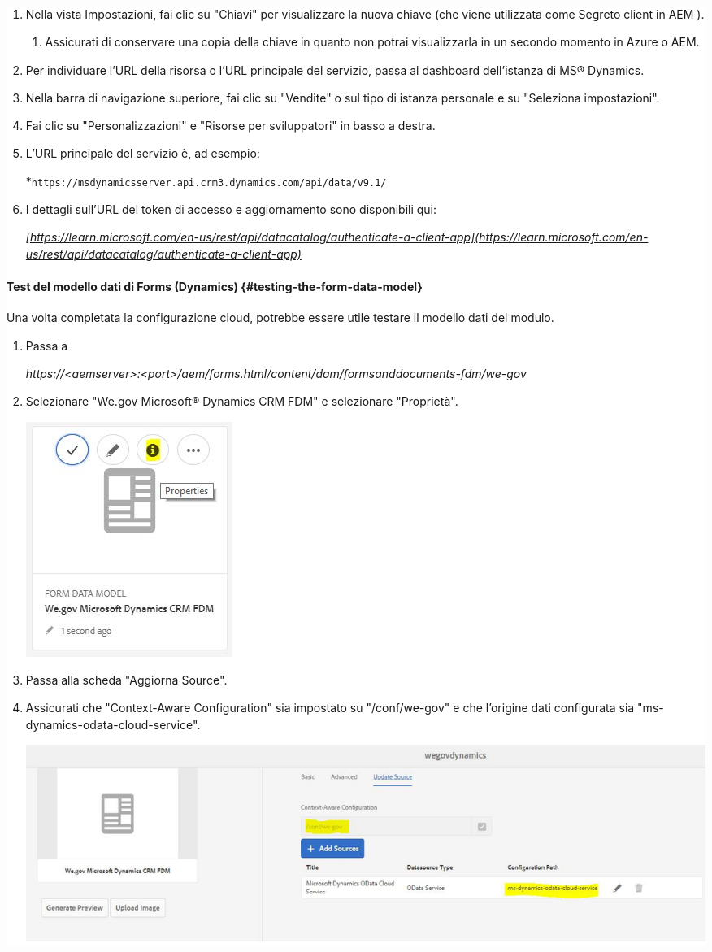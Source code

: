 1. Nella vista Impostazioni, fai clic su &quot;Chiavi&quot; per visualizzare la nuova chiave (che viene utilizzata come Segreto client in AEM ).

   1. Assicurati di conservare una copia della chiave in quanto non potrai visualizzarla in un secondo momento in Azure o AEM.

1. Per individuare l’URL della risorsa o l’URL principale del servizio, passa al dashboard dell’istanza di MS® Dynamics.
1. Nella barra di navigazione superiore, fai clic su &quot;Vendite&quot; o sul tipo di istanza personale e su &quot;Seleziona impostazioni&quot;.
1. Fai clic su &quot;Personalizzazioni&quot; e &quot;Risorse per sviluppatori&quot; in basso a destra.
1. L’URL principale del servizio è, ad esempio:

   *`https://msdynamicsserver.api.crm3.dynamics.com/api/data/v9.1/`

1. I dettagli sull’URL del token di accesso e aggiornamento sono disponibili qui:

   *[https://learn.microsoft.com/en-us/rest/api/datacatalog/authenticate-a-client-app](https://learn.microsoft.com/en-us/rest/api/datacatalog/authenticate-a-client-app)*

#### Test del modello dati di Forms (Dynamics) {#testing-the-form-data-model}

Una volta completata la configurazione cloud, potrebbe essere utile testare il modello dati del modulo.

1. Passa a

   *https://&lt;aemserver>:&lt;port>/aem/forms.html/content/dam/formsanddocuments-fdm/we-gov*

1. Selezionare &quot;We.gov Microsoft® Dynamics CRM FDM&quot; e selezionare &quot;Proprietà&quot;.

   ![Proprietà di Dynamics CRM FDM](assets/properties_dynamics_crm.jpg)

1. Passa alla scheda &quot;Aggiorna Source&quot;.
1. Assicurati che &quot;Context-Aware Configuration&quot; sia impostato su &quot;/conf/we-gov&quot; e che l’origine dati configurata sia &quot;ms-dynamics-odata-cloud-service&quot;.

   ![Origine dati configurata](assets/configured_data_source.jpg)
